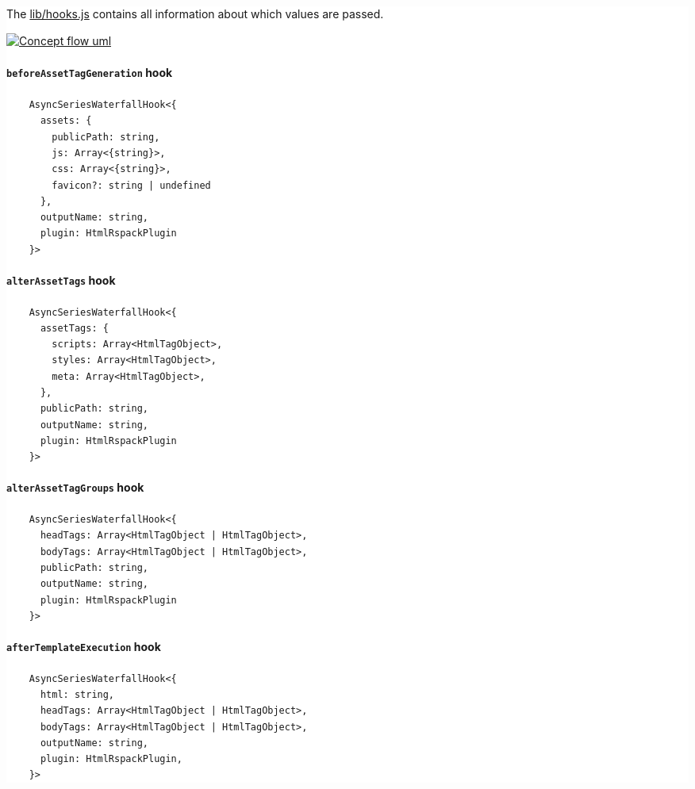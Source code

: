 The [lib/hooks.js](https://github.com/rspack-contrib/html-rspack-plugin/blob/master/lib/hooks.js) contains all information
about which values are passed.

[![Concept flow uml](https://raw.githubusercontent.com/jantimon/html-webpack-plugin/master/flow.png)](https://github.com/rspack-contrib/html-rspack-plugin/blob/master/flow.puml)

#### `beforeAssetTagGeneration` hook

```
    AsyncSeriesWaterfallHook<{
      assets: {
        publicPath: string,
        js: Array<{string}>,
        css: Array<{string}>,
        favicon?: string | undefined
      },
      outputName: string,
      plugin: HtmlRspackPlugin
    }>
```

#### `alterAssetTags` hook

```
    AsyncSeriesWaterfallHook<{
      assetTags: {
        scripts: Array<HtmlTagObject>,
        styles: Array<HtmlTagObject>,
        meta: Array<HtmlTagObject>,
      },
      publicPath: string,
      outputName: string,
      plugin: HtmlRspackPlugin
    }>
```

#### `alterAssetTagGroups` hook

```
    AsyncSeriesWaterfallHook<{
      headTags: Array<HtmlTagObject | HtmlTagObject>,
      bodyTags: Array<HtmlTagObject | HtmlTagObject>,
      publicPath: string,
      outputName: string,
      plugin: HtmlRspackPlugin
    }>
```

#### `afterTemplateExecution` hook

```
    AsyncSeriesWaterfallHook<{
      html: string,
      headTags: Array<HtmlTagObject | HtmlTagObject>,
      bodyTags: Array<HtmlTagObject | HtmlTagObject>,
      outputName: string,
      plugin: HtmlRspackPlugin,
    }>
```
